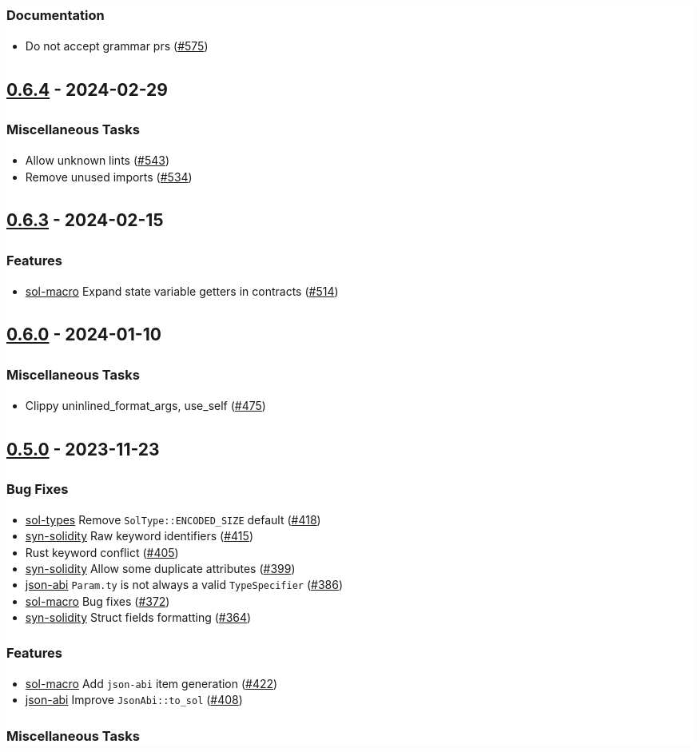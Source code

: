 ### Documentation

- Do not accept grammar prs ([#575](https://github.com/alloy-rs/core/issues/575))

## [0.6.4](https://github.com/alloy-rs/core/releases/tag/v0.6.4) - 2024-02-29

### Miscellaneous Tasks

- Allow unknown lints ([#543](https://github.com/alloy-rs/core/issues/543))
- Remove unused imports ([#534](https://github.com/alloy-rs/core/issues/534))

## [0.6.3](https://github.com/alloy-rs/core/releases/tag/v0.6.3) - 2024-02-15

### Features

- [sol-macro] Expand state variable getters in contracts ([#514](https://github.com/alloy-rs/core/issues/514))

## [0.6.0](https://github.com/alloy-rs/core/releases/tag/v0.6.0) - 2024-01-10

### Miscellaneous Tasks

- Clippy uninlined_format_args, use_self ([#475](https://github.com/alloy-rs/core/issues/475))

## [0.5.0](https://github.com/alloy-rs/core/releases/tag/v0.5.0) - 2023-11-23

### Bug Fixes

- [sol-types] Remove `SolType::ENCODED_SIZE` default ([#418](https://github.com/alloy-rs/core/issues/418))
- [syn-solidity] Raw keyword identifiers ([#415](https://github.com/alloy-rs/core/issues/415))
- Rust keyword conflict ([#405](https://github.com/alloy-rs/core/issues/405))
- [syn-solidity] Allow some duplicate attributes ([#399](https://github.com/alloy-rs/core/issues/399))
- [json-abi] `Param.ty` is not always a valid `TypeSpecifier` ([#386](https://github.com/alloy-rs/core/issues/386))
- [sol-macro] Bug fixes ([#372](https://github.com/alloy-rs/core/issues/372))
- [syn-solidity] Struct fields formatting ([#364](https://github.com/alloy-rs/core/issues/364))

### Features

- [sol-macro] Add `json-abi` item generation ([#422](https://github.com/alloy-rs/core/issues/422))
- [json-abi] Improve `JsonAbi::to_sol` ([#408](https://github.com/alloy-rs/core/issues/408))

### Miscellaneous Tasks


[`dyn-abi`]: https://crates.io/crates/alloy-dyn-abi
[dyn-abi]: https://crates.io/crates/alloy-dyn-abi
[`json-abi`]: https://crates.io/crates/alloy-json-abi
[json-abi]: https://crates.io/crates/alloy-json-abi
[`primitives`]: https://crates.io/crates/alloy-primitives
[primitives]: https://crates.io/crates/alloy-primitives
[`sol-macro`]: https://crates.io/crates/alloy-sol-macro
[sol-macro]: https://crates.io/crates/alloy-sol-macro
[`sol-type-parser`]: https://crates.io/crates/alloy-sol-type-parser
[sol-type-parser]: https://crates.io/crates/alloy-sol-type-parser
[`sol-types`]: https://crates.io/crates/alloy-sol-types
[sol-types]: https://crates.io/crates/alloy-sol-types
[`syn-solidity`]: https://crates.io/crates/syn-solidity
[syn-solidity]: https://crates.io/crates/syn-solidity